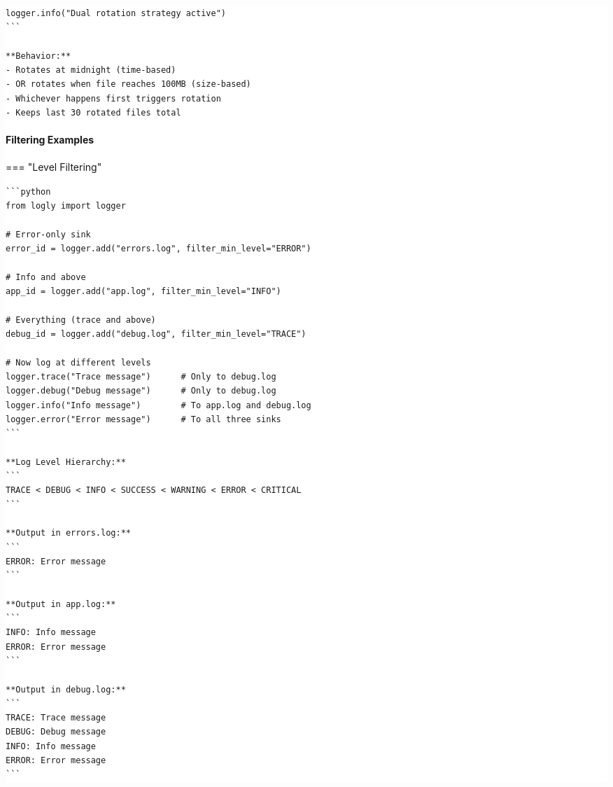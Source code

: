     logger.info("Dual rotation strategy active")
    ```

    **Behavior:**
    - Rotates at midnight (time-based)
    - OR rotates when file reaches 100MB (size-based)
    - Whichever happens first triggers rotation
    - Keeps last 30 rotated files total

#### Filtering Examples

=== "Level Filtering"

    ```python
    from logly import logger

    # Error-only sink
    error_id = logger.add("errors.log", filter_min_level="ERROR")

    # Info and above
    app_id = logger.add("app.log", filter_min_level="INFO")

    # Everything (trace and above)
    debug_id = logger.add("debug.log", filter_min_level="TRACE")

    # Now log at different levels
    logger.trace("Trace message")      # Only to debug.log
    logger.debug("Debug message")      # Only to debug.log
    logger.info("Info message")        # To app.log and debug.log
    logger.error("Error message")      # To all three sinks
    ```

    **Log Level Hierarchy:**
    ```
    TRACE < DEBUG < INFO < SUCCESS < WARNING < ERROR < CRITICAL
    ```

    **Output in errors.log:**
    ```
    ERROR: Error message
    ```

    **Output in app.log:**
    ```
    INFO: Info message
    ERROR: Error message
    ```

    **Output in debug.log:**
    ```
    TRACE: Trace message
    DEBUG: Debug message
    INFO: Info message
    ERROR: Error message
    ```
